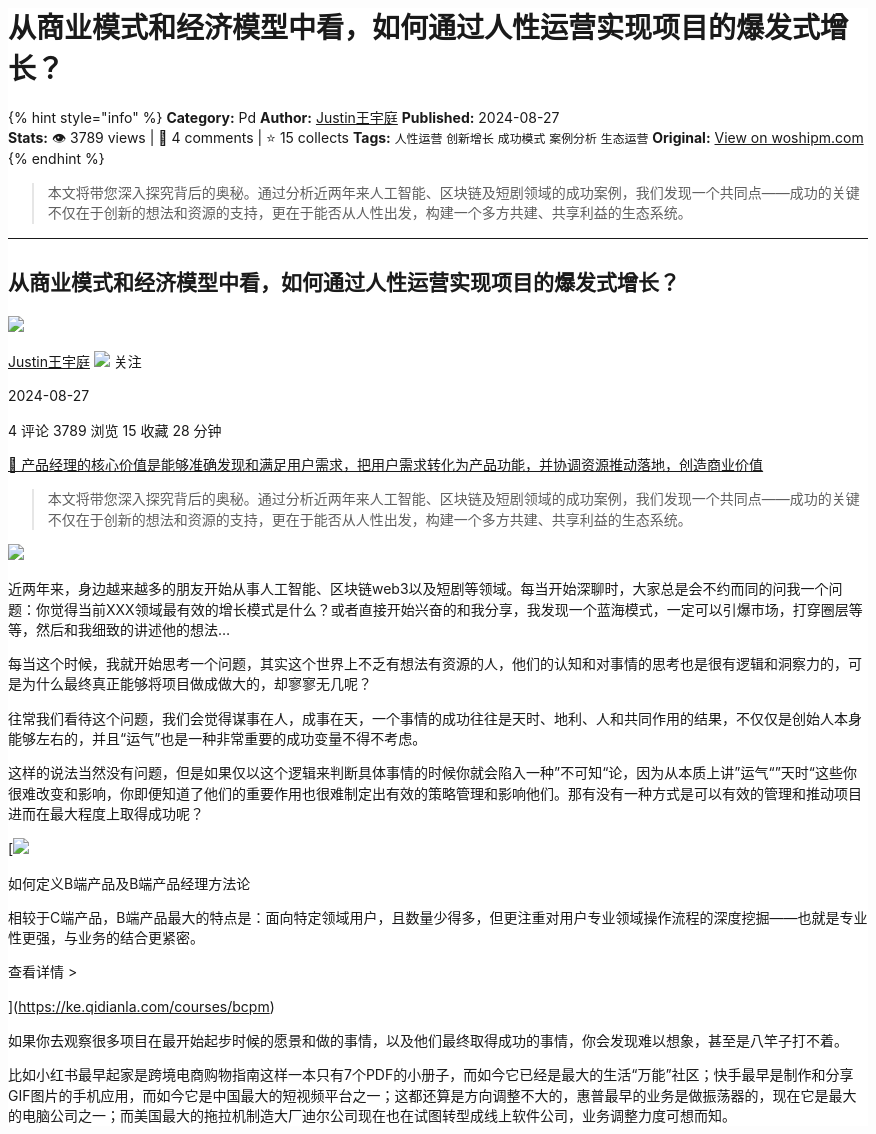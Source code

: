 # 从商业模式和经济模型中看，如何通过人性运营实现项目的爆发式增长？
{% hint style="info" %}
**Category:** Pd
**Author:** [Justin王宇庭](https://www.woshipm.com/u/189448)
**Published:** 2024-08-27  
**Stats:** 👁️ 3789 views | 💬 4 comments | ⭐ 15 collects
**Tags:** `人性运营` `创新增长` `成功模式` `案例分析` `生态运营`
**Original:** [View on woshipm.com](https://www.woshipm.com/pd/6104751.html)
{% endhint %}
> 本文将带您深入探究背后的奥秘。通过分析近两年来人工智能、区块链及短剧领域的成功案例，我们发现一个共同点——成功的关键不仅在于创新的想法和资源的支持，更在于能否从人性出发，构建一个多方共建、共享利益的生态系统。

---

## 从商业模式和经济模型中看，如何通过人性运营实现项目的爆发式增长？

[![](https://static.woshipm.com/PM_U_201701_20170117105101_7924.jpg?imageView2/1/w/72/h/72/q/100)](https://www.woshipm.com/u/189448)

[Justin王宇庭](https://www.woshipm.com/u/189448) ![](https://static.woshipm.com/tag/1121_1@2x.png) 关注

2024-08-27

4 评论 3789 浏览 15 收藏 28 分钟

[🔗 产品经理的核心价值是能够准确发现和满足用户需求，把用户需求转化为产品功能，并协调资源推动落地，创造商业价值](https://ke.qidianla.com/courses/90pm)

> 本文将带您深入探究背后的奥秘。通过分析近两年来人工智能、区块链及短剧领域的成功案例，我们发现一个共同点——成功的关键不仅在于创新的想法和资源的支持，更在于能否从人性出发，构建一个多方共建、共享利益的生态系统。

![](https://image.woshipm.com/2023/04/14/703bdc46-da9e-11ed-9b82-00163e0b5ff3.png)

近两年来，身边越来越多的朋友开始从事人工智能、区块链web3以及短剧等领域。每当开始深聊时，大家总是会不约而同的问我一个问题：你觉得当前XXX领域最有效的增长模式是什么？或者直接开始兴奋的和我分享，我发现一个蓝海模式，一定可以引爆市场，打穿圈层等等，然后和我细致的讲述他的想法…

每当这个时候，我就开始思考一个问题，其实这个世界上不乏有想法有资源的人，他们的认知和对事情的思考也是很有逻辑和洞察力的，可是为什么最终真正能够将项目做成做大的，却寥寥无几呢？

往常我们看待这个问题，我们会觉得谋事在人，成事在天，一个事情的成功往往是天时、地利、人和共同作用的结果，不仅仅是创始人本身能够左右的，并且“运气”也是一种非常重要的成功变量不得不考虑。

这样的说法当然没有问题，但是如果仅以这个逻辑来判断具体事情的时候你就会陷入一种”不可知“论，因为从本质上讲”运气“”天时“这些你很难改变和影响，你即便知道了他们的重要作用也很难制定出有效的策略管理和影响他们。那有没有一种方式是可以有效的管理和推动项目进而在最大程度上取得成功呢？

[![](https://image.woshipm.com/2023/08/02/72b77e4e-30e3-11ee-88e7-00163e0b5ff3.png)

如何定义B端产品及B端产品经理方法论

相较于C端产品，B端产品最大的特点是：面向特定领域用户，且数量少得多，但更注重对用户专业领域操作流程的深度挖掘——也就是专业性更强，与业务的结合更紧密。

查看详情 >

](https://ke.qidianla.com/courses/bcpm)

如果你去观察很多项目在最开始起步时候的愿景和做的事情，以及他们最终取得成功的事情，你会发现难以想象，甚至是八竿子打不着。

比如小红书最早起家是跨境电商购物指南这样一本只有7个PDF的小册子，而如今它已经是最大的生活“万能”社区；快手最早是制作和分享GIF图片的手机应用，而如今它是中国最大的短视频平台之一；这都还算是方向调整不大的，惠普最早的业务是做振荡器的，现在它是最大的电脑公司之一；而美国最大的拖拉机制造大厂迪尔公司现在也在试图转型成线上软件公司，业务调整力度可想而知。
